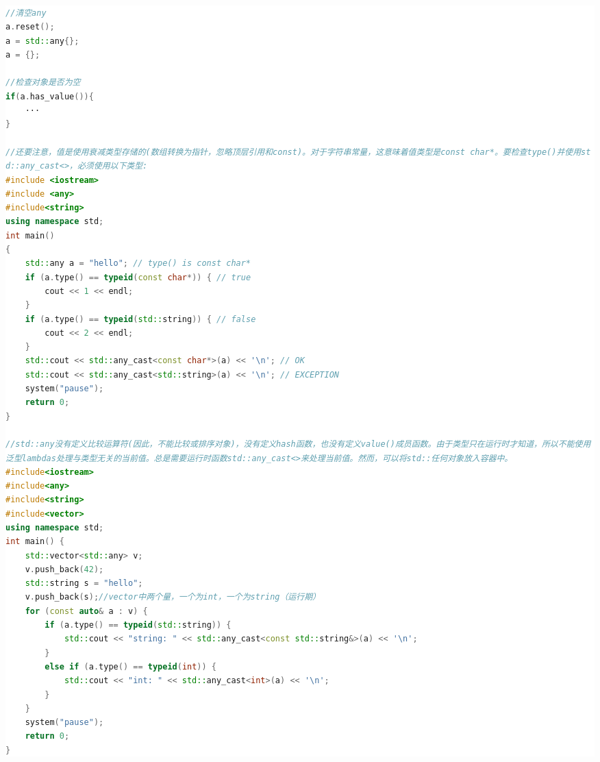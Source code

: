 ```c++
//清空any
a.reset();
a = std::any{};
a = {};

//检查对象是否为空
if(a.has_value()){
    ···
}
    
//还要注意，值是使用衰减类型存储的(数组转换为指针，忽略顶层引用和const)。对于字符串常量，这意味着值类型是const char*。要检查type()并使用std::any_cast<>，必须使用以下类型:
#include <iostream>
#include <any>
#include<string>
using namespace std;
int main()
{
	std::any a = "hello"; // type() is const char*
	if (a.type() == typeid(const char*)) { // true
		cout << 1 << endl;
	}
	if (a.type() == typeid(std::string)) { // false
		cout << 2 << endl;
	}
	std::cout << std::any_cast<const char*>(a) << '\n'; // OK
	std::cout << std::any_cast<std::string>(a) << '\n'; // EXCEPTION
	system("pause");
	return 0;
}

//std::any没有定义比较运算符(因此，不能比较或排序对象)，没有定义hash函数，也没有定义value()成员函数。由于类型只在运行时才知道，所以不能使用泛型lambdas处理与类型无关的当前值。总是需要运行时函数std::any_cast<>来处理当前值。然而，可以将std::任何对象放入容器中。
#include<iostream>
#include<any>
#include<string>
#include<vector>
using namespace std;
int main() {
	std::vector<std::any> v;
	v.push_back(42);
	std::string s = "hello";
	v.push_back(s);//vector中两个量，一个为int，一个为string（运行期）
	for (const auto& a : v) {
		if (a.type() == typeid(std::string)) {
			std::cout << "string: " << std::any_cast<const std::string&>(a) << '\n';
		}
		else if (a.type() == typeid(int)) {
			std::cout << "int: " << std::any_cast<int>(a) << '\n';
		}
	}
	system("pause");
	return 0;
}
```
